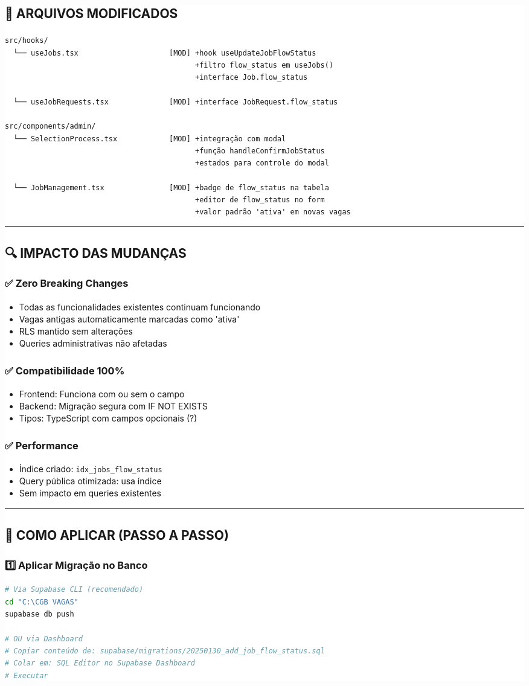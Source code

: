 
## 📝 ARQUIVOS MODIFICADOS

```
src/hooks/
  └── useJobs.tsx                     [MOD] +hook useUpdateJobFlowStatus
                                            +filtro flow_status em useJobs()
                                            +interface Job.flow_status

  └── useJobRequests.tsx              [MOD] +interface JobRequest.flow_status

src/components/admin/
  └── SelectionProcess.tsx            [MOD] +integração com modal
                                            +função handleConfirmJobStatus
                                            +estados para controle do modal

  └── JobManagement.tsx               [MOD] +badge de flow_status na tabela
                                            +editor de flow_status no form
                                            +valor padrão 'ativa' em novas vagas
```

---

## 🔍 IMPACTO DAS MUDANÇAS

### ✅ Zero Breaking Changes
- Todas as funcionalidades existentes continuam funcionando
- Vagas antigas automaticamente marcadas como 'ativa'
- RLS mantido sem alterações
- Queries administrativas não afetadas

### ✅ Compatibilidade 100%
- Frontend: Funciona com ou sem o campo
- Backend: Migração segura com IF NOT EXISTS
- Tipos: TypeScript com campos opcionais (?)

### ✅ Performance
- Índice criado: `idx_jobs_flow_status`
- Query pública otimizada: usa índice
- Sem impacto em queries existentes

---

## 🚀 COMO APLICAR (PASSO A PASSO)

### 1️⃣ Aplicar Migração no Banco
```bash
# Via Supabase CLI (recomendado)
cd "C:\CGB VAGAS"
supabase db push

# OU via Dashboard
# Copiar conteúdo de: supabase/migrations/20250130_add_job_flow_status.sql
# Colar em: SQL Editor no Supabase Dashboard
# Executar
```
